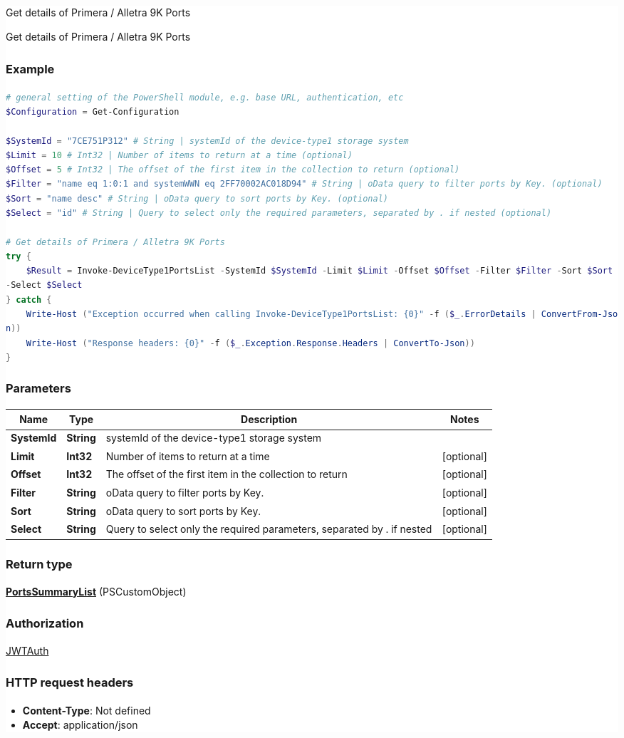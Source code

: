 Get details of Primera / Alletra 9K Ports

Get details of Primera / Alletra 9K Ports

### Example
```powershell
# general setting of the PowerShell module, e.g. base URL, authentication, etc
$Configuration = Get-Configuration

$SystemId = "7CE751P312" # String | systemId of the device-type1 storage system
$Limit = 10 # Int32 | Number of items to return at a time (optional)
$Offset = 5 # Int32 | The offset of the first item in the collection to return (optional)
$Filter = "name eq 1:0:1 and systemWWN eq 2FF70002AC018D94" # String | oData query to filter ports by Key. (optional)
$Sort = "name desc" # String | oData query to sort ports by Key. (optional)
$Select = "id" # String | Query to select only the required parameters, separated by . if nested (optional)

# Get details of Primera / Alletra 9K Ports
try {
    $Result = Invoke-DeviceType1PortsList -SystemId $SystemId -Limit $Limit -Offset $Offset -Filter $Filter -Sort $Sort -Select $Select
} catch {
    Write-Host ("Exception occurred when calling Invoke-DeviceType1PortsList: {0}" -f ($_.ErrorDetails | ConvertFrom-Json))
    Write-Host ("Response headers: {0}" -f ($_.Exception.Response.Headers | ConvertTo-Json))
}
```

### Parameters

Name | Type | Description  | Notes
------------- | ------------- | ------------- | -------------
 **SystemId** | **String**| systemId of the device-type1 storage system | 
 **Limit** | **Int32**| Number of items to return at a time | [optional] 
 **Offset** | **Int32**| The offset of the first item in the collection to return | [optional] 
 **Filter** | **String**| oData query to filter ports by Key. | [optional] 
 **Sort** | **String**| oData query to sort ports by Key. | [optional] 
 **Select** | **String**| Query to select only the required parameters, separated by . if nested | [optional] 

### Return type

[**PortsSummaryList**](PortsSummaryList.md) (PSCustomObject)

### Authorization

[JWTAuth](../README.md#JWTAuth)

### HTTP request headers

 - **Content-Type**: Not defined
 - **Accept**: application/json
